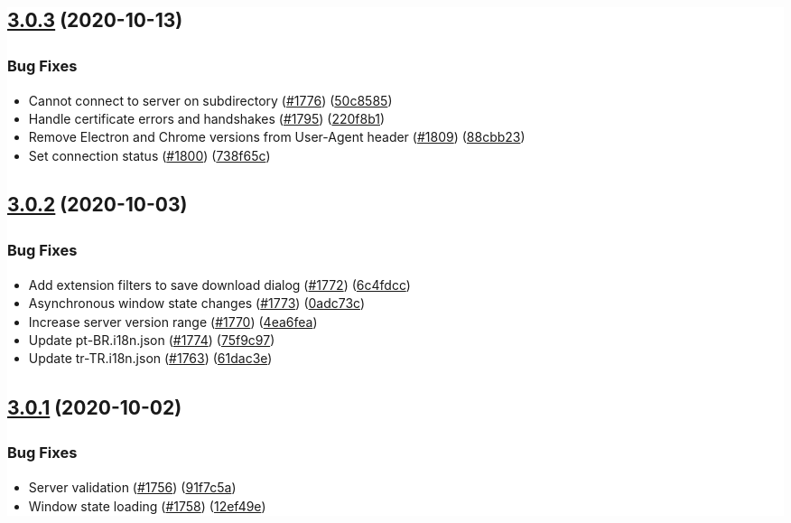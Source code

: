 ## [3.0.3](https://github.com/EktaiChat/Ektai.Chat.Electron/compare/3.0.2...3.0.3) (2020-10-13)


### Bug Fixes

* Cannot connect to server on subdirectory ([#1776](https://github.com/EktaiChat/Ektai.Chat.Electron/issues/1776)) ([50c8585](https://github.com/EktaiChat/Ektai.Chat.Electron/commit/50c8585eddd68b3b62c769b3a501848a92859d0d))
* Handle certificate errors and handshakes ([#1795](https://github.com/EktaiChat/Ektai.Chat.Electron/issues/1795)) ([220f8b1](https://github.com/EktaiChat/Ektai.Chat.Electron/commit/220f8b10b897a40453850d4730b348ba4f6066ea))
* Remove Electron and Chrome versions from User-Agent header ([#1809](https://github.com/EktaiChat/Ektai.Chat.Electron/issues/1809)) ([88cbb23](https://github.com/EktaiChat/Ektai.Chat.Electron/commit/88cbb23c100a475498c6286c15d4b10e363a1079))
* Set connection status ([#1800](https://github.com/EktaiChat/Ektai.Chat.Electron/issues/1800)) ([738f65c](https://github.com/EktaiChat/Ektai.Chat.Electron/commit/738f65cd1348850a2c05e916449fe39428ef1243))



## [3.0.2](https://github.com/EktaiChat/Ektai.Chat.Electron/compare/3.0.1...3.0.2) (2020-10-03)


### Bug Fixes

* Add extension filters to save download dialog ([#1772](https://github.com/EktaiChat/Ektai.Chat.Electron/issues/1772)) ([6c4fdcc](https://github.com/EktaiChat/Ektai.Chat.Electron/commit/6c4fdcc894bac52fab875cca7b9146ee3cec40e1))
* Asynchronous window state changes ([#1773](https://github.com/EktaiChat/Ektai.Chat.Electron/issues/1773)) ([0adc73c](https://github.com/EktaiChat/Ektai.Chat.Electron/commit/0adc73c2ecfe7010adbb06583b22c55ff172a169))
* Increase server version range ([#1770](https://github.com/EktaiChat/Ektai.Chat.Electron/issues/1770)) ([4ea6fea](https://github.com/EktaiChat/Ektai.Chat.Electron/commit/4ea6fea99ed4dc4a11fe64119dc4d284d3a65a5f))
* Update pt-BR.i18n.json ([#1774](https://github.com/EktaiChat/Ektai.Chat.Electron/issues/1774)) ([75f9c97](https://github.com/EktaiChat/Ektai.Chat.Electron/commit/75f9c977b6a2ce895899f336dc06b2b9ccb86110))
* Update tr-TR.i18n.json ([#1763](https://github.com/EktaiChat/Ektai.Chat.Electron/issues/1763)) ([61dac3e](https://github.com/EktaiChat/Ektai.Chat.Electron/commit/61dac3e1f66eb3908cb0155867cafdf4e6de0fea))



## [3.0.1](https://github.com/EktaiChat/Ektai.Chat.Electron/compare/3.0.0...3.0.1) (2020-10-02)


### Bug Fixes

* Server validation ([#1756](https://github.com/EktaiChat/Ektai.Chat.Electron/issues/1756)) ([91f7c5a](https://github.com/EktaiChat/Ektai.Chat.Electron/commit/91f7c5a2e4ad983c3d81a2383a96ef3b54850f51))
* Window state loading ([#1758](https://github.com/EktaiChat/Ektai.Chat.Electron/issues/1758)) ([12ef49e](https://github.com/EktaiChat/Ektai.Chat.Electron/commit/12ef49e4f608324ffb5982ff4435623b43ece6f2))
